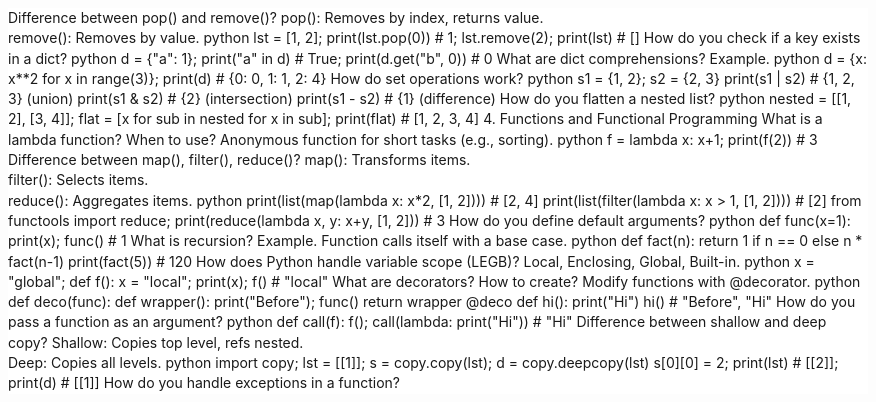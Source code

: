 Difference between pop() and remove()?
pop(): Removes by index, returns value.  
remove(): Removes by value.
python
lst = [1, 2]; print(lst.pop(0))  # 1; lst.remove(2); print(lst)  # []
How do you check if a key exists in a dict?
python
d = {"a": 1}; print("a" in d)  # True; print(d.get("b", 0))  # 0
What are dict comprehensions? Example.
python
d = {x: x**2 for x in range(3)}; print(d)  # {0: 0, 1: 1, 2: 4}
How do set operations work?
python
s1 = {1, 2}; s2 = {2, 3}
print(s1 | s2)  # {1, 2, 3} (union)
print(s1 & s2)  # {2} (intersection)
print(s1 - s2)  # {1} (difference)
How do you flatten a nested list?
python
nested = [[1, 2], [3, 4]]; flat = [x for sub in nested for x in sub]; print(flat)  # [1, 2, 3, 4]
4. Functions and Functional Programming
What is a lambda function? When to use?
   Anonymous function for short tasks (e.g., sorting).
python
f = lambda x: x+1; print(f(2))  # 3
Difference between map(), filter(), reduce()?
map(): Transforms items.  
filter(): Selects items.  
reduce(): Aggregates items.
python
print(list(map(lambda x: x*2, [1, 2])))  # [2, 4]
print(list(filter(lambda x: x > 1, [1, 2])))  # [2]
from functools import reduce; print(reduce(lambda x, y: x+y, [1, 2]))  # 3
How do you define default arguments?
python
def func(x=1): print(x); func()  # 1
What is recursion? Example.
   Function calls itself with a base case.
python
def fact(n): return 1 if n == 0 else n * fact(n-1)
print(fact(5))  # 120
How does Python handle variable scope (LEGB)?
   Local, Enclosing, Global, Built-in.
python
x = "global"; def f(): x = "local"; print(x); f()  # "local"
What are decorators? How to create?
   Modify functions with @decorator.
python
def deco(func):
    def wrapper(): print("Before"); func()
    return wrapper
@deco
def hi(): print("Hi")
hi()  # "Before", "Hi"
How do you pass a function as an argument?
python
def call(f): f(); call(lambda: print("Hi"))  # "Hi"
Difference between shallow and deep copy?
Shallow: Copies top level, refs nested.  
Deep: Copies all levels.
python
import copy; lst = [[1]]; s = copy.copy(lst); d = copy.deepcopy(lst)
s[0][0] = 2; print(lst)  # [[2]]; print(d)  # [[1]]
How do you handle exceptions in a function?